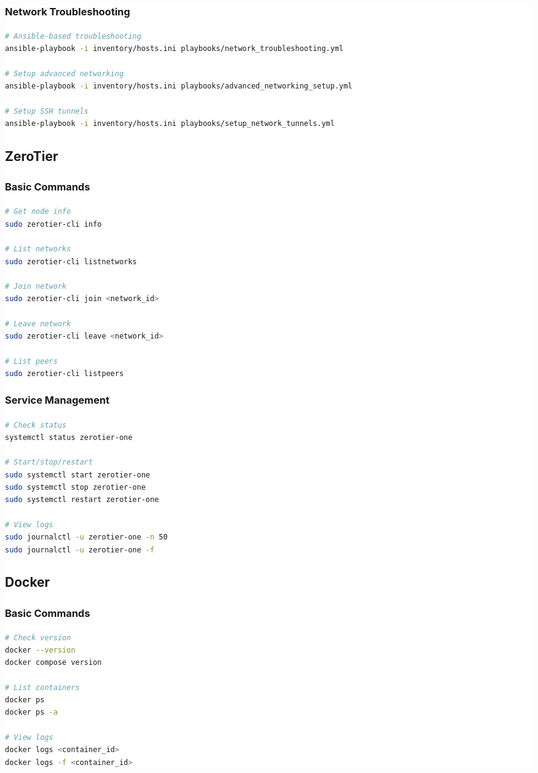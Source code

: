 ### Network Troubleshooting
```bash
# Ansible-based troubleshooting
ansible-playbook -i inventory/hosts.ini playbooks/network_troubleshooting.yml

# Setup advanced networking
ansible-playbook -i inventory/hosts.ini playbooks/advanced_networking_setup.yml

# Setup SSH tunnels
ansible-playbook -i inventory/hosts.ini playbooks/setup_network_tunnels.yml
```

## ZeroTier

### Basic Commands
```bash
# Get node info
sudo zerotier-cli info

# List networks
sudo zerotier-cli listnetworks

# Join network
sudo zerotier-cli join <network_id>

# Leave network
sudo zerotier-cli leave <network_id>

# List peers
sudo zerotier-cli listpeers
```

### Service Management
```bash
# Check status
systemctl status zerotier-one

# Start/stop/restart
sudo systemctl start zerotier-one
sudo systemctl stop zerotier-one
sudo systemctl restart zerotier-one

# View logs
sudo journalctl -u zerotier-one -n 50
sudo journalctl -u zerotier-one -f
```

## Docker

### Basic Commands
```bash
# Check version
docker --version
docker compose version

# List containers
docker ps
docker ps -a

# View logs
docker logs <container_id>
docker logs -f <container_id>
```